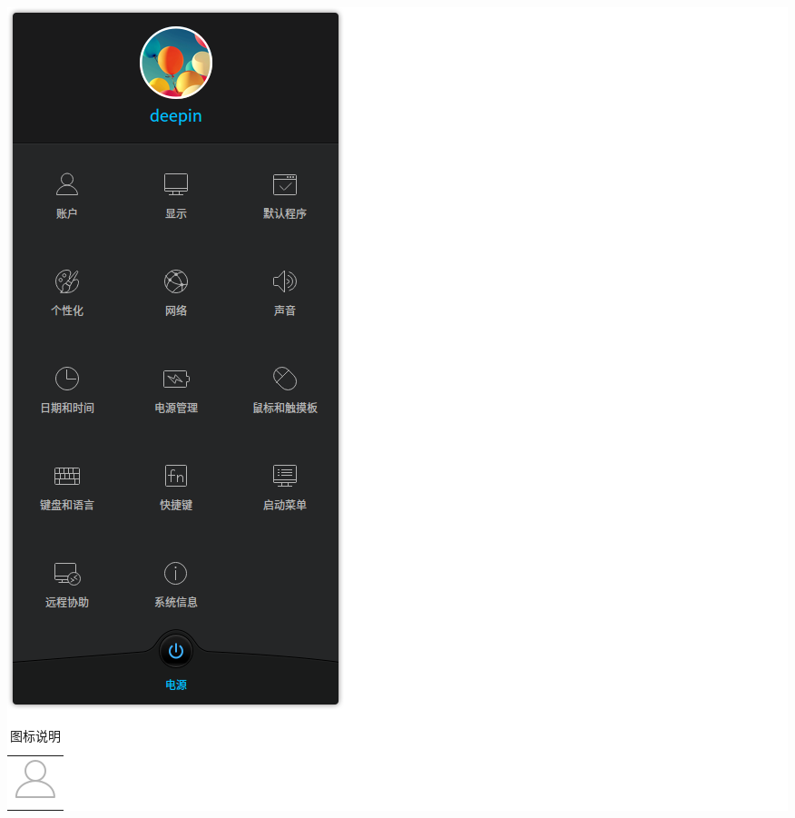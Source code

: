 ![0|panel](png/panel.png)
 
<table class="block1">
 
<caption>图标说明</caption>
 
<tbody>
 
<tr>
 
<td><img src="icon/user.svg" class="inline" /></td>
 